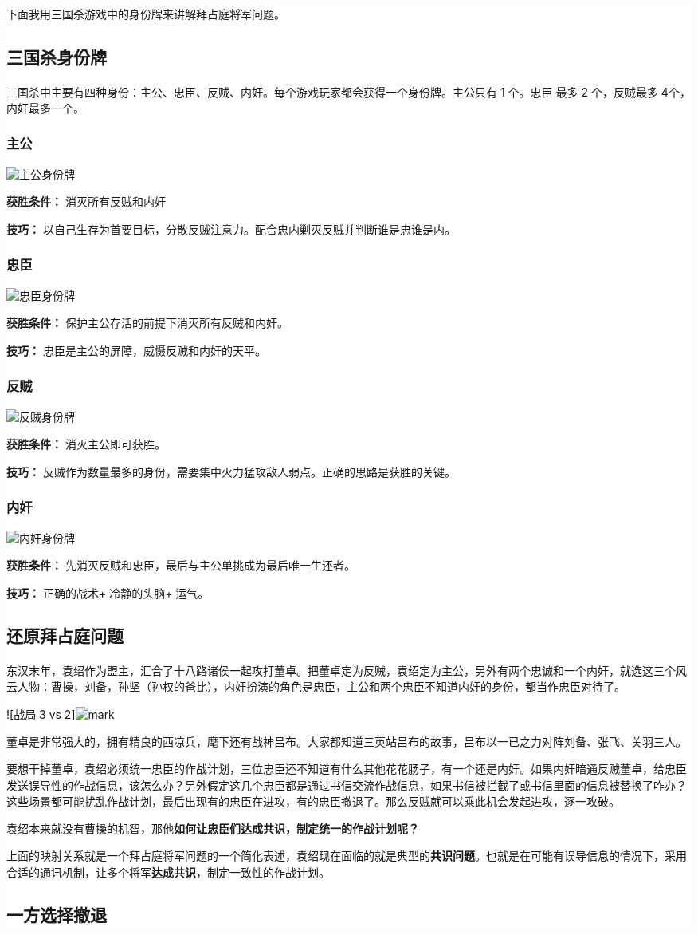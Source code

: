 下面我用三国杀游戏中的身份牌来讲解拜占庭将军问题。

## 三国杀身份牌

三国杀中主要有四种身份：主公、忠臣、反贼、内奸。每个游戏玩家都会获得一个身份牌。主公只有 1 个。忠臣 最多 2 个，反贼最多 4个，内奸最多一个。

### 主公

![主公身份牌](http://cdn.jayh.club/uPic/f0242dc56b7a416d5a827cddb68179b7y8vRqw.png)

**获胜条件：** 消灭所有反贼和内奸

**技巧：** 以自己生存为首要目标，分散反贼注意力。配合忠内剿灭反贼并判断谁是忠谁是内。

### 忠臣

![忠臣身份牌](http://cdn.jayh.club/uPic/d689eb9e5c08bea023cac687ed2116f360RQNr.png)

**获胜条件：** 保护主公存活的前提下消灭所有反贼和内奸。

**技巧：** 忠臣是主公的屏障，威慑反贼和内奸的天平。

### 反贼

![反贼身份牌](http://cdn.jayh.club/uPic/79d1c38f60f6199be81b22732493b400QUfeNR.jpeg)

**获胜条件：** 消灭主公即可获胜。

**技巧：** 反贼作为数量最多的身份，需要集中火力猛攻敌人弱点。正确的思路是获胜的关键。

### 内奸

![内奸身份牌](http://cdn.jayh.club/uPic/dc4da4a316f6a6b85fcc688b27682ad6ch6FED.png)

**获胜条件：** 先消灭反贼和忠臣，最后与主公单挑成为最后唯一生还者。

**技巧：** 正确的战术+ 冷静的头脑+ 运气。

## 还原拜占庭问题

东汉末年，袁绍作为盟主，汇合了十八路诸侯一起攻打董卓。把董卓定为反贼，袁绍定为主公，另外有两个忠诚和一个内奸，就选这三个风云人物：曹操，刘备，孙坚（孙权的爸比），内奸扮演的角色是忠臣，主公和两个忠臣不知道内奸的身份，都当作忠臣对待了。

![战局 3 vs 2]![mark](http://cdn.jayh.club/uPic/9ed7f98b44e6cebe9d4b51d97fe14057VwLJke.png)

董卓是非常强大的，拥有精良的西凉兵，麾下还有战神吕布。大家都知道三英站吕布的故事，吕布以一已之力对阵刘备、张飞、关羽三人。

要想干掉董卓，袁绍必须统一忠臣的作战计划，三位忠臣还不知道有什么其他花花肠子，有一个还是内奸。如果内奸暗通反贼董卓，给忠臣发送误导性的作战信息，该怎么办？另外假定这几个忠臣都是通过书信交流作战信息，如果书信被拦截了或书信里面的信息被替换了咋办？这些场景都可能扰乱作战计划，最后出现有的忠臣在进攻，有的忠臣撤退了。那么反贼就可以乘此机会发起进攻，逐一攻破。

袁绍本来就没有曹操的机智，那他**如何让忠臣们达成共识，制定统一的作战计划呢？**

上面的映射关系就是一个拜占庭将军问题的一个简化表述，袁绍现在面临的就是典型的**共识问题**。也就是在可能有误导信息的情况下，采用合适的通讯机制，让多个将军**达成共识**，制定一致性的作战计划。

## 一方选择撤退
